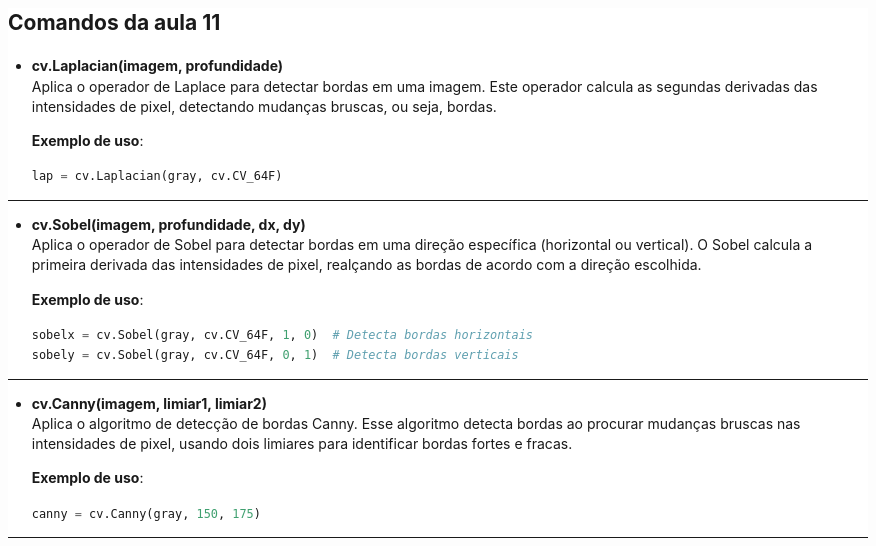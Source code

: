 
## Comandos da aula 11

- **cv.Laplacian(imagem, profundidade)**  
  Aplica o operador de Laplace para detectar bordas em uma imagem. Este operador calcula as segundas derivadas das intensidades de pixel, detectando mudanças bruscas, ou seja, bordas.

  **Exemplo de uso**:

  ```python
  lap = cv.Laplacian(gray, cv.CV_64F)
  ```

---

- **cv.Sobel(imagem, profundidade, dx, dy)**  
  Aplica o operador de Sobel para detectar bordas em uma direção específica (horizontal ou vertical). O Sobel calcula a primeira derivada das intensidades de pixel, realçando as bordas de acordo com a direção escolhida.

  **Exemplo de uso**:

  ```python
  sobelx = cv.Sobel(gray, cv.CV_64F, 1, 0)  # Detecta bordas horizontais
  sobely = cv.Sobel(gray, cv.CV_64F, 0, 1)  # Detecta bordas verticais
  ```

---

- **cv.Canny(imagem, limiar1, limiar2)**  
  Aplica o algoritmo de detecção de bordas Canny. Esse algoritmo detecta bordas ao procurar mudanças bruscas nas intensidades de pixel, usando dois limiares para identificar bordas fortes e fracas.

  **Exemplo de uso**:

  ```python
  canny = cv.Canny(gray, 150, 175)
  ```

---
